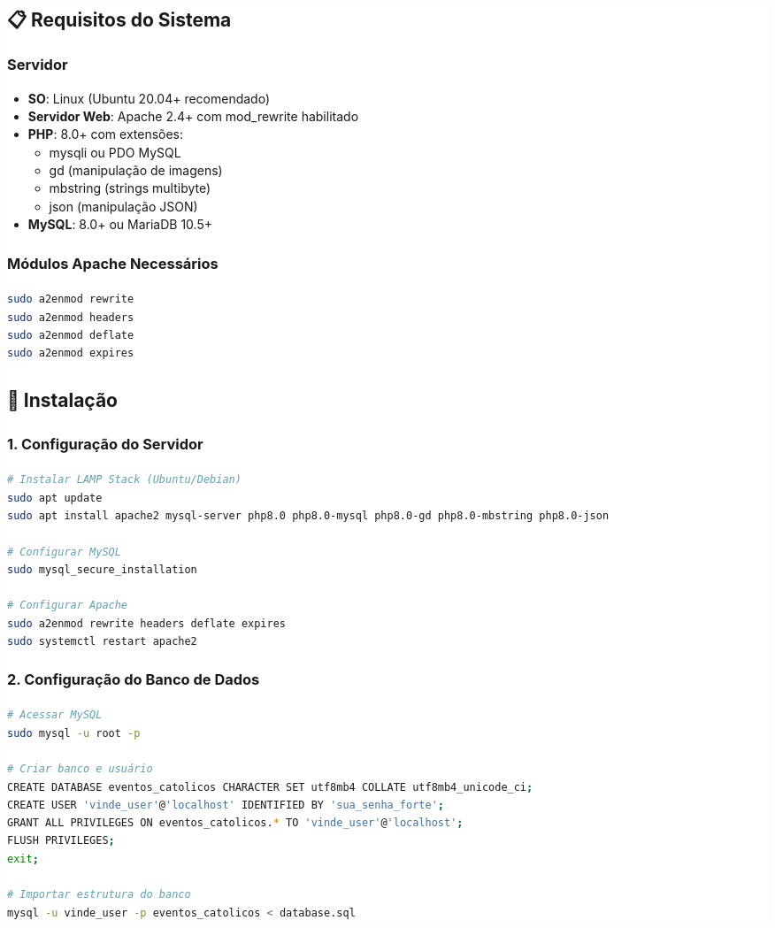 ## 📋 Requisitos do Sistema

### Servidor
- **SO**: Linux (Ubuntu 20.04+ recomendado)
- **Servidor Web**: Apache 2.4+ com mod_rewrite habilitado
- **PHP**: 8.0+ com extensões:
  - mysqli ou PDO MySQL
  - gd (manipulação de imagens)
  - mbstring (strings multibyte)
  - json (manipulação JSON)
- **MySQL**: 8.0+ ou MariaDB 10.5+

### Módulos Apache Necessários
```bash
sudo a2enmod rewrite
sudo a2enmod headers
sudo a2enmod deflate
sudo a2enmod expires
```

## 🔧 Instalação

### 1. Configuração do Servidor

```bash
# Instalar LAMP Stack (Ubuntu/Debian)
sudo apt update
sudo apt install apache2 mysql-server php8.0 php8.0-mysql php8.0-gd php8.0-mbstring php8.0-json

# Configurar MySQL
sudo mysql_secure_installation

# Configurar Apache
sudo a2enmod rewrite headers deflate expires
sudo systemctl restart apache2
```

### 2. Configuração do Banco de Dados

```bash
# Acessar MySQL
sudo mysql -u root -p

# Criar banco e usuário
CREATE DATABASE eventos_catolicos CHARACTER SET utf8mb4 COLLATE utf8mb4_unicode_ci;
CREATE USER 'vinde_user'@'localhost' IDENTIFIED BY 'sua_senha_forte';
GRANT ALL PRIVILEGES ON eventos_catolicos.* TO 'vinde_user'@'localhost';
FLUSH PRIVILEGES;
exit;

# Importar estrutura do banco
mysql -u vinde_user -p eventos_catolicos < database.sql
```
